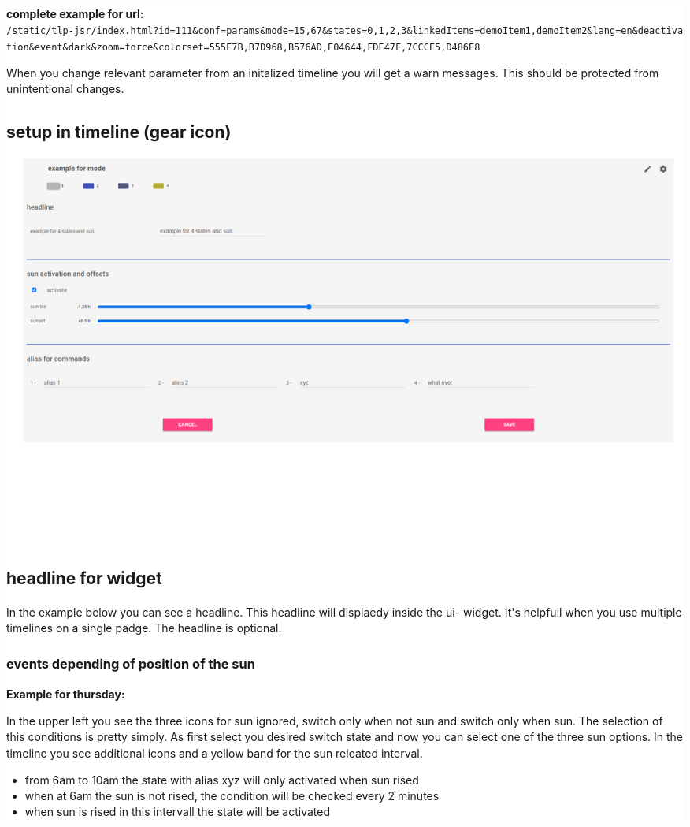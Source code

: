 **complete example for url:**  
`/static/tlp-jsr/index.html?id=111&conf=params&mode=15,67&states=0,1,2,3&linkedItems=demoItem1,demoItem2&lang=en&deactivation&event&dark&zoom=force&colorset=555E7B,B7D968,B576AD,E04644,FDE47F,7CCCE5,D486E8`

When you change relevant parameter from an initalized timeline you will get a warn messages.
This should be protected from unintentional changes.

## **setup in timeline** (gear icon)

![setup](img/tlp_example4.PNG)

## **headline for widget**

In the example below you can see a headline. This headline will displaedy inside the ui- widget. It's helpfull when you use multiple timelines on a single padge. The headline is optional.

### **events depending of position of the sun**

**Example for thursday:**

In the upper left you see the three icons for sun ignored, switch only when not sun and switch only when sun. The selection of this conditions is pretty simply. As first select you desired switch state and now you can select one of the three sun options. In the timeline you see additional icons and a yellow band for the sun releated interval.

* from 6am to 10am the state with alias xyz will only activated when sun rised
* when  at 6am the sun is not rised, the condition will be checked every 2 minutes
* when sun is rised in this intervall the state will be activated
